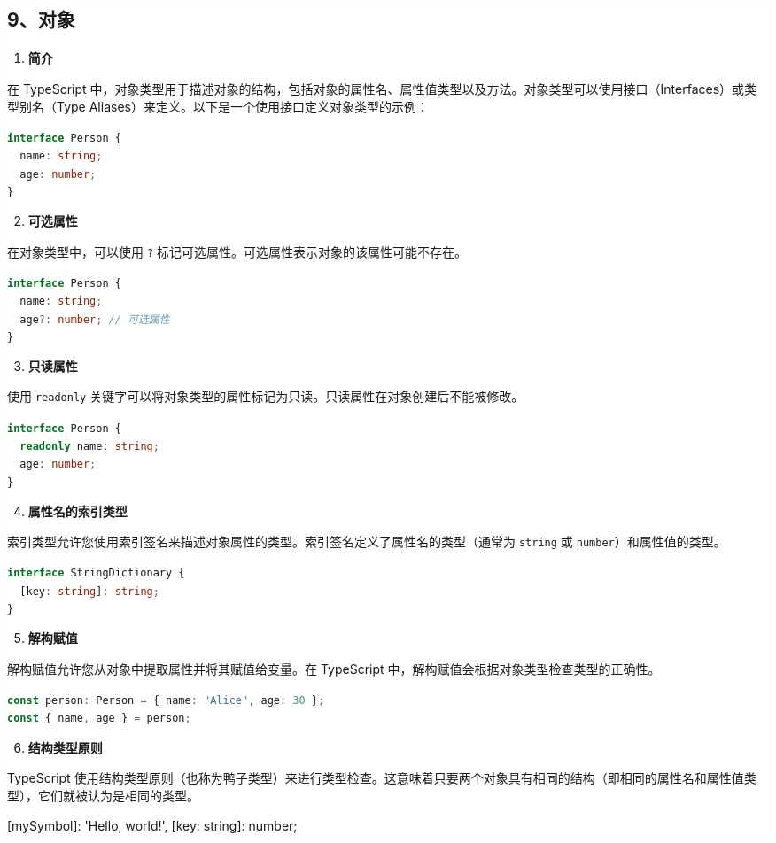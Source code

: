 

## 9、对象

1. **简介**

在 TypeScript 中，对象类型用于描述对象的结构，包括对象的属性名、属性值类型以及方法。对象类型可以使用接口（Interfaces）或类型别名（Type Aliases）来定义。以下是一个使用接口定义对象类型的示例：

```typescript
interface Person {
  name: string;
  age: number;
}
```

2. **可选属性**

在对象类型中，可以使用 `?` 标记可选属性。可选属性表示对象的该属性可能不存在。

```typescript
interface Person {
  name: string;
  age?: number; // 可选属性
}
```

3. **只读属性**

使用 `readonly` 关键字可以将对象类型的属性标记为只读。只读属性在对象创建后不能被修改。

```typescript
interface Person {
  readonly name: string;
  age: number;
}
```

4. **属性名的索引类型**

索引类型允许您使用索引签名来描述对象属性的类型。索引签名定义了属性名的类型（通常为 `string` 或 `number`）和属性值的类型。

```typescript
interface StringDictionary {
  [key: string]: string;
}
```

5. **解构赋值**

解构赋值允许您从对象中提取属性并将其赋值给变量。在 TypeScript 中，解构赋值会根据对象类型检查类型的正确性。

```typescript
const person: Person = { name: "Alice", age: 30 };
const { name, age } = person;
```

6. **结构类型原则**

TypeScript 使用结构类型原则（也称为鸭子类型）来进行类型检查。这意味着只要两个对象具有相同的结构（即相同的属性名和属性值类型），它们就被认为是相同的类型。


  [mySymbol]: 'Hello, world!',
  [key: string]: number;